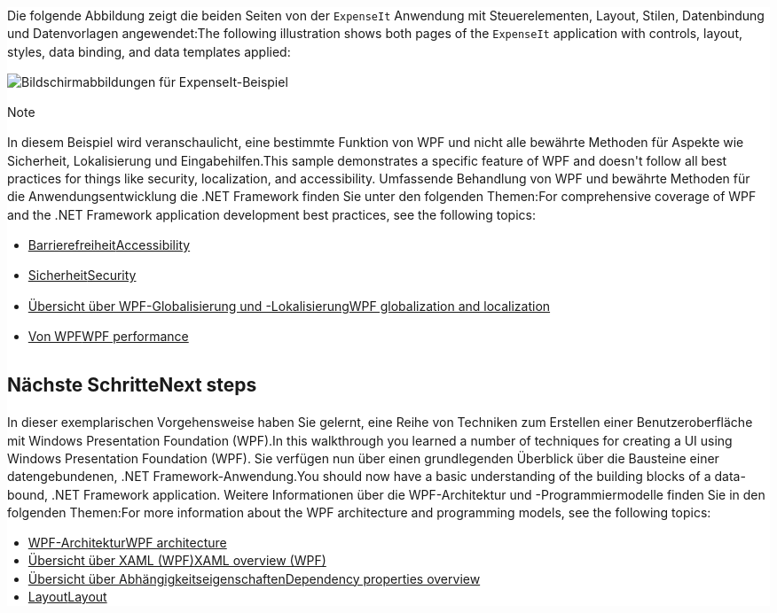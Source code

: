 <span data-ttu-id="c2bdc-320">Die folgende Abbildung zeigt die beiden Seiten von der `ExpenseIt` Anwendung mit Steuerelementen, Layout, Stilen, Datenbindung und Datenvorlagen angewendet:</span><span class="sxs-lookup"><span data-stu-id="c2bdc-320">The following illustration shows both pages of the `ExpenseIt` application with controls, layout, styles, data binding, and data templates applied:</span></span>

![Bildschirmabbildungen für ExpenseIt-Beispiel](../../../../docs/framework/wpf/getting-started/media/gettingstartedfigure5.png)

> [!NOTE]
> <span data-ttu-id="c2bdc-322">In diesem Beispiel wird veranschaulicht, eine bestimmte Funktion von WPF und nicht alle bewährte Methoden für Aspekte wie Sicherheit, Lokalisierung und Eingabehilfen.</span><span class="sxs-lookup"><span data-stu-id="c2bdc-322">This sample demonstrates a specific feature of WPF and doesn't follow all best practices for things like security, localization, and accessibility.</span></span> <span data-ttu-id="c2bdc-323">Umfassende Behandlung von WPF und bewährte Methoden für die Anwendungsentwicklung die .NET Framework finden Sie unter den folgenden Themen:</span><span class="sxs-lookup"><span data-stu-id="c2bdc-323">For comprehensive coverage of WPF and the .NET Framework application development best practices, see the following topics:</span></span>
>
> - [<span data-ttu-id="c2bdc-324">Barrierefreiheit</span><span class="sxs-lookup"><span data-stu-id="c2bdc-324">Accessibility</span></span>](../../../../docs/framework/ui-automation/accessibility-best-practices.md)
>
> - [<span data-ttu-id="c2bdc-325">Sicherheit</span><span class="sxs-lookup"><span data-stu-id="c2bdc-325">Security</span></span>](../../../../docs/framework/wpf/security-wpf.md)
>
> - [<span data-ttu-id="c2bdc-326">Übersicht über WPF-Globalisierung und -Lokalisierung</span><span class="sxs-lookup"><span data-stu-id="c2bdc-326">WPF globalization and localization</span></span>](../../../../docs/framework/wpf/advanced/wpf-globalization-and-localization-overview.md)
>
> - [<span data-ttu-id="c2bdc-327">Von WPF</span><span class="sxs-lookup"><span data-stu-id="c2bdc-327">WPF performance</span></span>](../../../../docs/framework/wpf/advanced/optimizing-wpf-application-performance.md)

## <a name="next-steps"></a><span data-ttu-id="c2bdc-328">Nächste Schritte</span><span class="sxs-lookup"><span data-stu-id="c2bdc-328">Next steps</span></span>

<span data-ttu-id="c2bdc-329">In dieser exemplarischen Vorgehensweise haben Sie gelernt, eine Reihe von Techniken zum Erstellen einer Benutzeroberfläche mit Windows Presentation Foundation (WPF).</span><span class="sxs-lookup"><span data-stu-id="c2bdc-329">In this walkthrough you learned a number of techniques for creating a UI using Windows Presentation Foundation (WPF).</span></span> <span data-ttu-id="c2bdc-330">Sie verfügen nun über einen grundlegenden Überblick über die Bausteine einer datengebundenen, .NET Framework-Anwendung.</span><span class="sxs-lookup"><span data-stu-id="c2bdc-330">You should now have a basic understanding of the building blocks of a data-bound, .NET Framework application.</span></span> <span data-ttu-id="c2bdc-331">Weitere Informationen über die WPF-Architektur und -Programmiermodelle finden Sie in den folgenden Themen:</span><span class="sxs-lookup"><span data-stu-id="c2bdc-331">For more information about the WPF architecture and programming models, see the following topics:</span></span>

- [<span data-ttu-id="c2bdc-332">WPF-Architektur</span><span class="sxs-lookup"><span data-stu-id="c2bdc-332">WPF architecture</span></span>](../../../../docs/framework/wpf/advanced/wpf-architecture.md)
- [<span data-ttu-id="c2bdc-333">Übersicht über XAML (WPF)</span><span class="sxs-lookup"><span data-stu-id="c2bdc-333">XAML overview (WPF)</span></span>](../../../../docs/framework/wpf/advanced/xaml-overview-wpf.md)
- [<span data-ttu-id="c2bdc-334">Übersicht über Abhängigkeitseigenschaften</span><span class="sxs-lookup"><span data-stu-id="c2bdc-334">Dependency properties overview</span></span>](../../../../docs/framework/wpf/advanced/dependency-properties-overview.md)
- [<span data-ttu-id="c2bdc-335">Layout</span><span class="sxs-lookup"><span data-stu-id="c2bdc-335">Layout</span></span>](../../../../docs/framework/wpf/advanced/layout.md)
